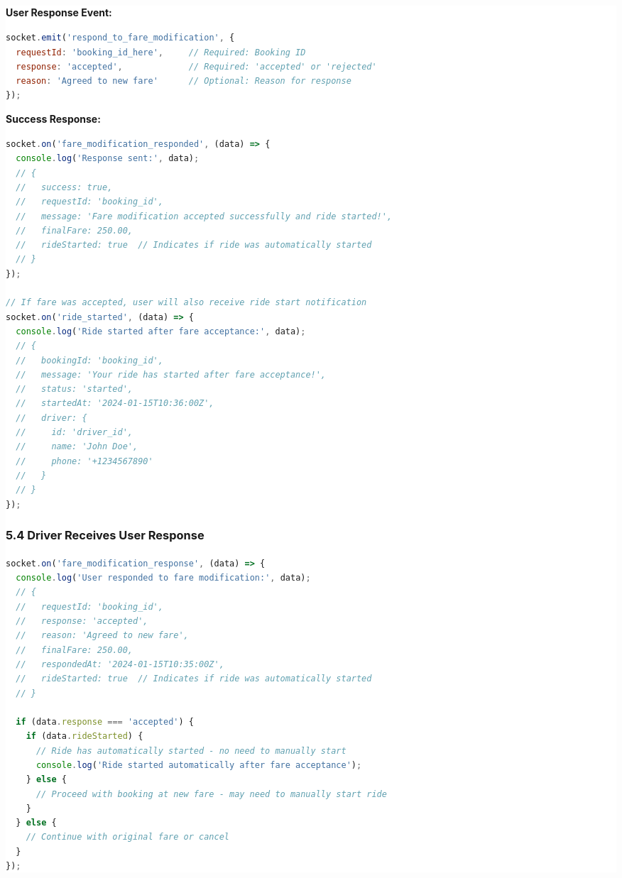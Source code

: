 **User Response Event:**
```javascript
socket.emit('respond_to_fare_modification', {
  requestId: 'booking_id_here',     // Required: Booking ID
  response: 'accepted',             // Required: 'accepted' or 'rejected'
  reason: 'Agreed to new fare'      // Optional: Reason for response
});
```

**Success Response:**
```javascript
socket.on('fare_modification_responded', (data) => {
  console.log('Response sent:', data);
  // {
  //   success: true,
  //   requestId: 'booking_id',
  //   message: 'Fare modification accepted successfully and ride started!',
  //   finalFare: 250.00,
  //   rideStarted: true  // Indicates if ride was automatically started
  // }
});

// If fare was accepted, user will also receive ride start notification
socket.on('ride_started', (data) => {
  console.log('Ride started after fare acceptance:', data);
  // {
  //   bookingId: 'booking_id',
  //   message: 'Your ride has started after fare acceptance!',
  //   status: 'started',
  //   startedAt: '2024-01-15T10:36:00Z',
  //   driver: {
  //     id: 'driver_id',
  //     name: 'John Doe',
  //     phone: '+1234567890'
  //   }
  // }
});
```

### 5.4 Driver Receives User Response

```javascript
socket.on('fare_modification_response', (data) => {
  console.log('User responded to fare modification:', data);
  // {
  //   requestId: 'booking_id',
  //   response: 'accepted',
  //   reason: 'Agreed to new fare',
  //   finalFare: 250.00,
  //   respondedAt: '2024-01-15T10:35:00Z',
  //   rideStarted: true  // Indicates if ride was automatically started
  // }
  
  if (data.response === 'accepted') {
    if (data.rideStarted) {
      // Ride has automatically started - no need to manually start
      console.log('Ride started automatically after fare acceptance');
    } else {
      // Proceed with booking at new fare - may need to manually start ride
    }
  } else {
    // Continue with original fare or cancel
  }
});

```